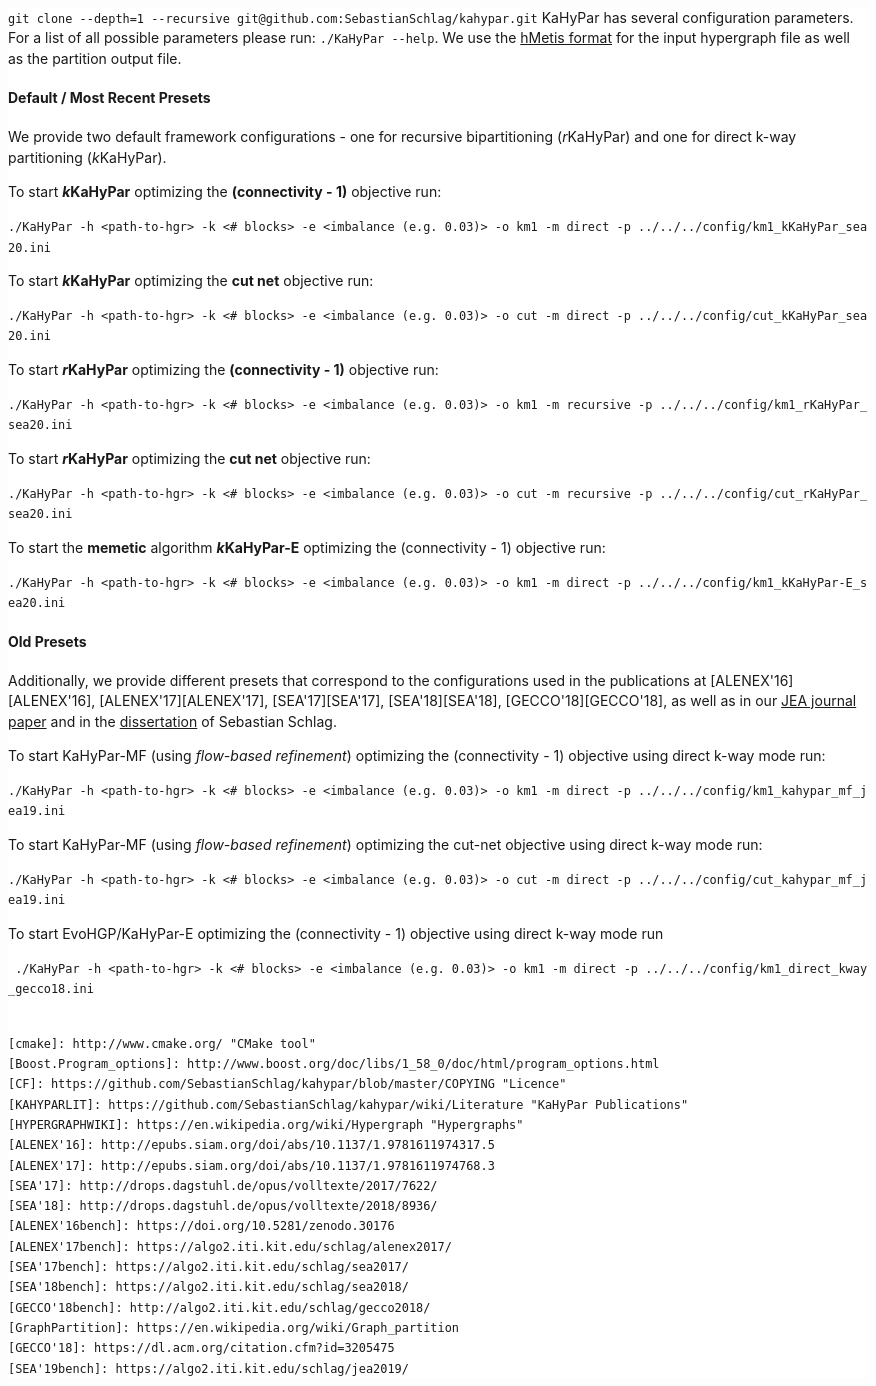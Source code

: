    ```git clone --depth=1 --recursive git@github.com:SebastianSchlag/kahypar.git```
KaHyPar has several configuration parameters. For a list of all possible parameters please run: `./KaHyPar --help`.
We use the [hMetis format](http://glaros.dtc.umn.edu/gkhome/fetch/sw/hmetis/manual.pdf) for the input hypergraph file as well as the partition output file.

#### Default / Most Recent Presets

We provide two default framework configurations - one for recursive bipartitioning (*r*KaHyPar) and one for 
direct k-way partitioning (*k*KaHyPar).

To start ***k*KaHyPar** optimizing the **(connectivity - 1)** objective run:

    ./KaHyPar -h <path-to-hgr> -k <# blocks> -e <imbalance (e.g. 0.03)> -o km1 -m direct -p ../../../config/km1_kKaHyPar_sea20.ini
    
To start ***k*KaHyPar** optimizing the **cut net** objective run:

    ./KaHyPar -h <path-to-hgr> -k <# blocks> -e <imbalance (e.g. 0.03)> -o cut -m direct -p ../../../config/cut_kKaHyPar_sea20.ini

To start ***r*KaHyPar** optimizing the **(connectivity - 1)** objective run:

    ./KaHyPar -h <path-to-hgr> -k <# blocks> -e <imbalance (e.g. 0.03)> -o km1 -m recursive -p ../../../config/km1_rKaHyPar_sea20.ini
    
To start ***r*KaHyPar** optimizing the **cut net** objective run:

    ./KaHyPar -h <path-to-hgr> -k <# blocks> -e <imbalance (e.g. 0.03)> -o cut -m recursive -p ../../../config/cut_rKaHyPar_sea20.ini
    
To start the **memetic** algorithm ***k*KaHyPar-E** optimizing the (connectivity - 1) objective run:

    ./KaHyPar -h <path-to-hgr> -k <# blocks> -e <imbalance (e.g. 0.03)> -o km1 -m direct -p ../../../config/km1_kKaHyPar-E_sea20.ini


#### Old Presets
    
Additionally, we provide different presets that correspond to the configurations used in the publications at
[ALENEX'16][ALENEX'16], [ALENEX'17][ALENEX'17], [SEA'17][SEA'17], [SEA'18][SEA'18], [GECCO'18][GECCO'18], as well as 
in our [JEA journal paper](https://dl.acm.org/citation.cfm?doid=3310279.3329872) and in the [dissertation](https://publikationen.bibliothek.kit.edu/1000105953) of Sebastian Schlag.

To start KaHyPar-MF (using *flow-based refinement*) optimizing the (connectivity - 1) objective using direct k-way mode run:

    ./KaHyPar -h <path-to-hgr> -k <# blocks> -e <imbalance (e.g. 0.03)> -o km1 -m direct -p ../../../config/km1_kahypar_mf_jea19.ini

To start KaHyPar-MF (using *flow-based refinement*) optimizing the cut-net objective using direct k-way mode run:

    ./KaHyPar -h <path-to-hgr> -k <# blocks> -e <imbalance (e.g. 0.03)> -o cut -m direct -p ../../../config/cut_kahypar_mf_jea19.ini

To start EvoHGP/KaHyPar-E optimizing the (connectivity - 1) objective using direct k-way mode run
   
     ./KaHyPar -h <path-to-hgr> -k <# blocks> -e <imbalance (e.g. 0.03)> -o km1 -m direct -p ../../../config/km1_direct_kway_gecco18.ini
   ```

[cmake]: http://www.cmake.org/ "CMake tool"
[Boost.Program_options]: http://www.boost.org/doc/libs/1_58_0/doc/html/program_options.html
[CF]: https://github.com/SebastianSchlag/kahypar/blob/master/COPYING "Licence"
[KAHYPARLIT]: https://github.com/SebastianSchlag/kahypar/wiki/Literature "KaHyPar Publications"
[HYPERGRAPHWIKI]: https://en.wikipedia.org/wiki/Hypergraph "Hypergraphs"
[ALENEX'16]: http://epubs.siam.org/doi/abs/10.1137/1.9781611974317.5
[ALENEX'17]: http://epubs.siam.org/doi/abs/10.1137/1.9781611974768.3
[SEA'17]: http://drops.dagstuhl.de/opus/volltexte/2017/7622/
[SEA'18]: http://drops.dagstuhl.de/opus/volltexte/2018/8936/
[ALENEX'16bench]: https://doi.org/10.5281/zenodo.30176
[ALENEX'17bench]: https://algo2.iti.kit.edu/schlag/alenex2017/
[SEA'17bench]: https://algo2.iti.kit.edu/schlag/sea2017/
[SEA'18bench]: https://algo2.iti.kit.edu/schlag/sea2018/
[GECCO'18bench]: http://algo2.iti.kit.edu/schlag/gecco2018/
[GraphPartition]: https://en.wikipedia.org/wiki/Graph_partition
[GECCO'18]: https://dl.acm.org/citation.cfm?id=3205475
[SEA'19bench]: https://algo2.iti.kit.edu/schlag/jea2019/